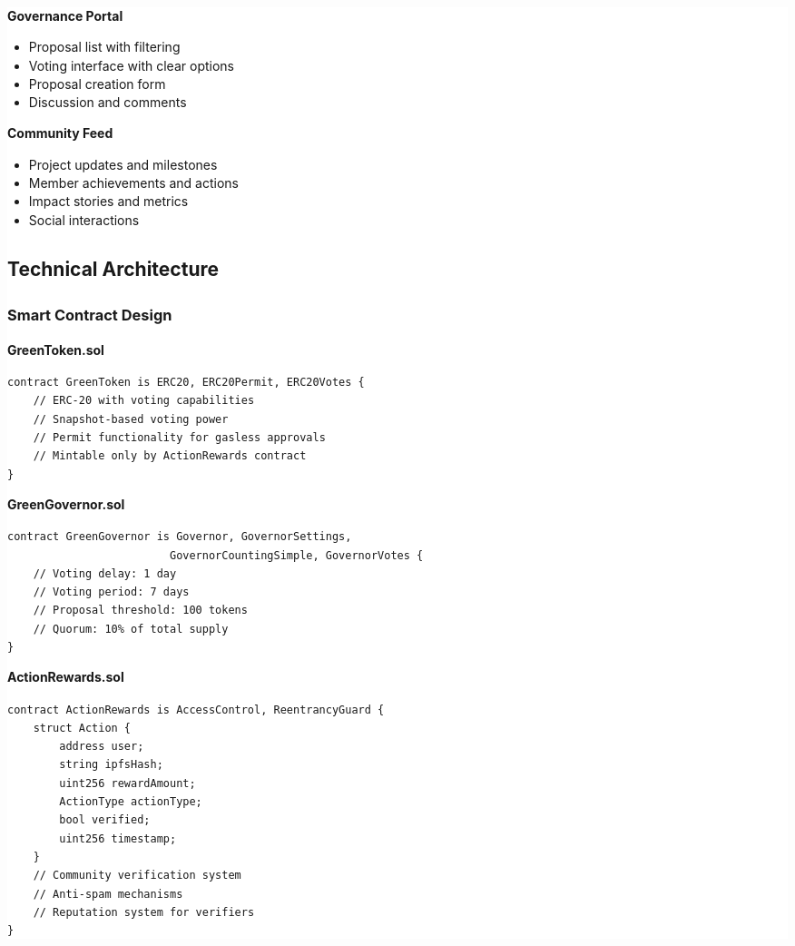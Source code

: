 **Governance Portal**

- Proposal list with filtering
- Voting interface with clear options
- Proposal creation form
- Discussion and comments

**Community Feed**

- Project updates and milestones
- Member achievements and actions
- Impact stories and metrics
- Social interactions

## Technical Architecture

### Smart Contract Design

**GreenToken.sol**

```solidity
contract GreenToken is ERC20, ERC20Permit, ERC20Votes {
    // ERC-20 with voting capabilities
    // Snapshot-based voting power
    // Permit functionality for gasless approvals
    // Mintable only by ActionRewards contract
}
```

**GreenGovernor.sol**

```solidity
contract GreenGovernor is Governor, GovernorSettings, 
                         GovernorCountingSimple, GovernorVotes {
    // Voting delay: 1 day
    // Voting period: 7 days
    // Proposal threshold: 100 tokens
    // Quorum: 10% of total supply
}
```

**ActionRewards.sol**

```solidity
contract ActionRewards is AccessControl, ReentrancyGuard {
    struct Action {
        address user;
        string ipfsHash;
        uint256 rewardAmount;
        ActionType actionType;
        bool verified;
        uint256 timestamp;
    }
    // Community verification system
    // Anti-spam mechanisms
    // Reputation system for verifiers
}
```
